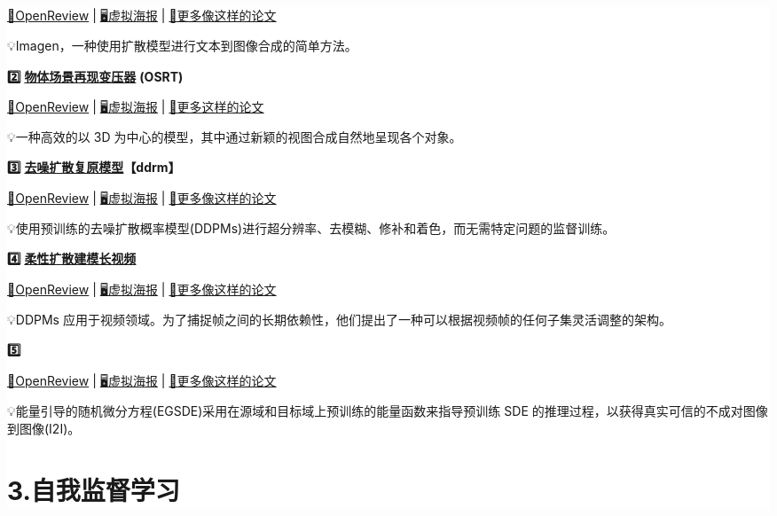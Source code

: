 [🔗OpenReview](https://openreview.net/forum?id=08Yk-n5l2Al) | [🖥虚拟海报](https://neurips.cc/virtual/2022/poster/55018) | [🔎更多像这样的论文](https://search.zeta-alpha.com/?similar_to=CO_3771085&sort_by=relevance&q=&d=c&dr=2022-01-01T00%3A00%3A00%2C2022-12-31T23%3A59%3A59&doc_sources=Advances+in+Neural+Information+Processing+Systems)

💡Imagen，一种使用扩散模型进行文本到图像合成的简单方法。

**2️⃣** [**物体场景再现变压器**](https://search.zeta-alpha.com/?doc_ids=a576e1479cced7448648c43cf5438797d15f048b) **(OSRT)**

[🔗OpenReview](https://openreview.net/forum?id=znNmsN_O7Sh) | [🖥虚拟海报](https://neurips.cc/virtual/2022/poster/55325) | [🔎更多这样的论文](https://search.zeta-alpha.com/?similar_to=CO_3606850&sort_by=relevance&q=&d=c&dr=2022-01-01T00%3A00%3A00%2C2022-12-31T23%3A59%3A59&doc_sources=Advances+in+Neural+Information+Processing+Systems)

💡一种高效的以 3D 为中心的模型，其中通过新颖的视图合成自然地呈现各个对象。

**3️⃣** [**去噪扩散复原模型**](https://search.zeta-alpha.com/?doc_ids=9902ab2ff8bb21e5acd7d40cf0c7fed646ea73f6)**【ddrm】**

[🔗OpenReview](https://openreview.net/forum?id=kxXvopt9pWK) | [🖥虚拟海报](https://neurips.cc/virtual/2022/poster/54021) | [🔎更多像这样的论文](https://search.zeta-alpha.com/?similar_to=CO_3646610&sort_by=relevance&q=&d=c&dr=2022-01-01T00%3A00%3A00%2C2022-12-31T23%3A59%3A59&doc_sources=Advances+in+Neural+Information+Processing+Systems)

💡使用预训练的去噪扩散概率模型(DDPMs)进行超分辨率、去模糊、修补和着色，而无需特定问题的监督训练。

**4️⃣** [**柔性扩散建模长视频**](https://search.zeta-alpha.com/documents/a12de8253747685a074398e8700be48d990c3617_0)

[🔗OpenReview](https://openreview.net/forum?id=0RTJcuvHtIu) | [🖥虚拟海报](https://neurips.cc/virtual/2022/poster/53513) | [🔎更多像这样的论文](https://search.zeta-alpha.com/?retrieval_method=keyword&retrieval_unit=document&d=c&sort_by=relevance&with_code=false&similar_to=CO_3524504&q=Flexible+Diffusion+Modeling+of+Long+Videos+&dr=2022-01-01T00%3A00%3A00%2C2022-12-31T23%3A59%3A59&doc_sources=Advances+in+Neural+Information+Processing+Systems)

💡DDPMs 应用于视频领域。为了捕捉帧之间的长期依赖性，他们提出了一种可以根据视频帧的任何子集灵活调整的架构。

**5️⃣**

[🔗OpenReview](https://openreview.net/forum?id=xxgp42Qz6dL) | [🖥虚拟海报](https://neurips.cc/virtual/2022/poster/54212) | [🔎更多像这样的论文](https://search.zeta-alpha.com/?similar_to=CO_3597811&sort_by=relevance&q=&d=c&dr=2022-01-01T00%3A00%3A00%2C2022-12-31T23%3A59%3A59&doc_sources=Advances+in+Neural+Information+Processing+Systems)

💡能量引导的随机微分方程(EGSDE)采用在源域和目标域上预训练的能量函数来指导预训练 SDE 的推理过程，以获得真实可信的不成对图像到图像(I2I)。

# 3.自我监督学习
